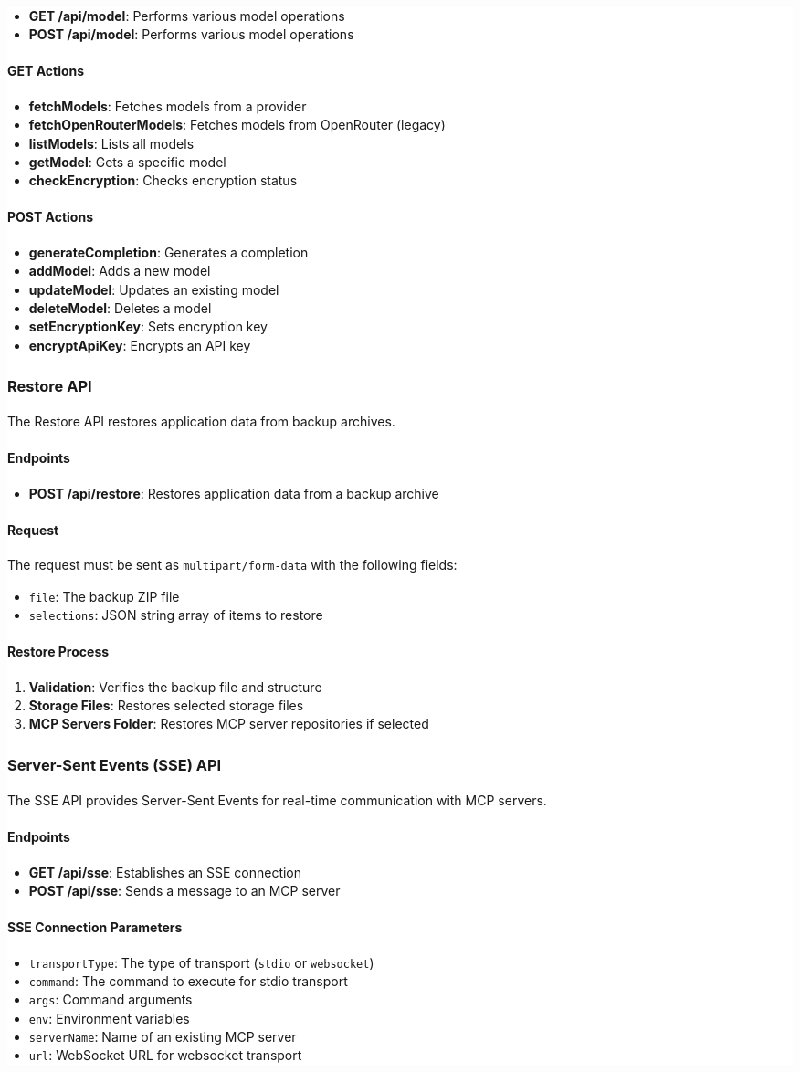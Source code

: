 - **GET /api/model**: Performs various model operations
- **POST /api/model**: Performs various model operations

#### GET Actions

- **fetchModels**: Fetches models from a provider
- **fetchOpenRouterModels**: Fetches models from OpenRouter (legacy)
- **listModels**: Lists all models
- **getModel**: Gets a specific model
- **checkEncryption**: Checks encryption status

#### POST Actions

- **generateCompletion**: Generates a completion
- **addModel**: Adds a new model
- **updateModel**: Updates an existing model
- **deleteModel**: Deletes a model
- **setEncryptionKey**: Sets encryption key
- **encryptApiKey**: Encrypts an API key

### Restore API

The Restore API restores application data from backup archives.

#### Endpoints

- **POST /api/restore**: Restores application data from a backup archive

#### Request

The request must be sent as `multipart/form-data` with the following fields:

- `file`: The backup ZIP file
- `selections`: JSON string array of items to restore

#### Restore Process

1. **Validation**: Verifies the backup file and structure
2. **Storage Files**: Restores selected storage files
3. **MCP Servers Folder**: Restores MCP server repositories if selected

### Server-Sent Events (SSE) API

The SSE API provides Server-Sent Events for real-time communication with MCP servers.

#### Endpoints

- **GET /api/sse**: Establishes an SSE connection
- **POST /api/sse**: Sends a message to an MCP server

#### SSE Connection Parameters

- `transportType`: The type of transport (`stdio` or `websocket`)
- `command`: The command to execute for stdio transport
- `args`: Command arguments
- `env`: Environment variables
- `serverName`: Name of an existing MCP server
- `url`: WebSocket URL for websocket transport
